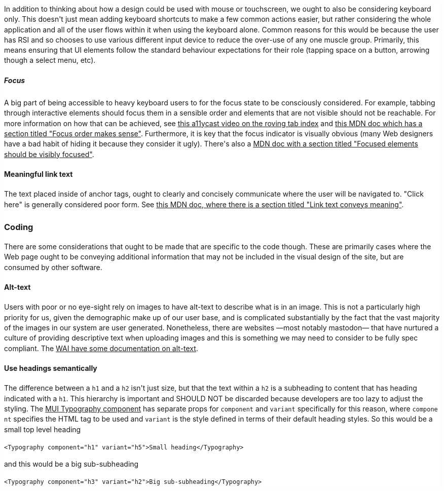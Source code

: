 In addition to thinking about how a design could be used with mouse or
touchscreen, we ought to also be considering keyboard only. This doesn't just
mean adding keyboard shortcuts to make a few common actions easier, but rather
considering the whole application and all of the user flows within it when
using the keyboard alone. Common reasons for this would be because the user has
RSI and so chooses to use various different input device to reduce the over-use
of any one muscle group. Primarily, this means ensuring that UI elements follow
the standard behaviour expectations for their role (tapping space on a button,
arrowing though a select menu, etc).

##### Focus

A big part of being accessible to heavy keyboard users to for the focus state
to be consciously considered. For example, tabbing through interactive elements
should focus them in a sensible order and elements that are not visible should
not be reachable. For more information on how that can be achieved, see
[this a11ycast video on the roving tab index][a11ycast-roving-tab] and
[this MDN doc which has a section titled "Focus order makes sense"][mdn-focus-order].
Furthermore, it is key that the focus indicator is visually obvious (many Web
designers have a bad habit of hiding it because they consider it ugly). There's
also a
[MDN doc with a section titled "Focused elements should be visibly focused"][mdn-show-highlight].

#### Meaningful link text

The text placed inside of anchor tags, ought to clearly and concisely
communicate where the user will be navigated to. "Click here" is generally
considered poor form. See
[this MDN doc, where there is a section titled "Link text conveys meaning"][mdn-meaningful-link-text].


### Coding

There are some considerations that ought to be made that are specific to the
code though. These are primarily cases where the Web page ought to be conveying
additional information that may not be included in the visual design of the
site, but are consumed by other software.


#### Alt-text

Users with poor or no eye-sight rely on images to have alt-text to describe
what is in an image. This is not a particularly high priority for us, given the
demographic make up of our user base, and is complicated substantially by the
fact that the vast majority of the images in our system are user generated.
Nonetheless, there are websites &mdash;most notably mastodon&mdash; that have nurtured
a culture of providing descriptive text when uploading images and this is
something we may need to consider to be fully spec compliant. The
[WAI have some documentation on alt-text][wai-alt-text].


#### Use headings semantically

The difference between a `h1` and a `h2` isn't just size, but that the text
within a `h2` is a subheading to content that has heading indicated with a
`h1`. This hierarchy is important and SHOULD NOT be discarded because
developers are too lazy to adjust the styling. The
[MUI Typography component][mui-typography] has separate props for `component`
and `variant` specifically for this reason, where `component` specifies the
HTML tag to be used and `variant` is the style defined in terms of their
default heading styles. So this would be a small top level heading
```
<Typography component="h1" variant="h5">Small heading</Typography>
```
and this would be a big sub-subheading
```
<Typography component="h3" variant="h2">Big sub-subheading</Typography>
```

[mdn-what-is-accessibility]: https://developer.mozilla.org/en-US/docs/Learn/Accessibility/What_is_accessibility
[Microsoft-inclusive-design-toolkit-graphic]: https://www.bitovi.com/hubfs/1.%20How%20to%20be%20an%20A11y-1.png
[wai-fundamentals]: https://www.w3.org/WAI/fundamentals/
[mdn-understanding-wcag]: https://developer.mozilla.org/en-US/docs/Web/Accessibility/Understanding_WCAG
[wcag-2.1]: https://www.w3.org/TR/WCAG21/
[chrome-emulation]: https://developer.chrome.com/docs/devtools/rendering/apply-effects/#emulate-vision-deficiencies
[the-verge-colour-blindness]: https://www.theverge.com/23650428/colorblindness-design-ui-accessibility-wordle
[chrome-colour-contrast]: https://developer.chrome.com/docs/devtools/accessibility/contrast/
[mdn-colour-contrast]: https://developer.mozilla.org/en-US/docs/Web/Accessibility/Understanding_WCAG/Perceivable/Color_contrast
[webaim-colour-contrast]: https://webaim.org/resources/contrastchecker/
[a11ycast-colour-contrast]: https://www.youtube.com/watch?v=LBmLspdAtxM
[read-me-first]: https://www.w3.org/WAI/ARIA/apg/practices/read-me-first/
[apg]: https://www.w3.org/WAI/ARIA/apg/
[mdn-wai-aria-basics]: https://developer.mozilla.org/en-US/docs/Learn/Accessibility/WAI-ARIA_basics
[wai-every-field-label]: https://www.w3.org/WAI/tips/developing/#associate-a-label-with-every-form-control
[wai-hit-targets]: https://www.w3.org/WAI/WCAG21/Understanding/target-size.html
[a11ycast-roving-tab]: https://www.youtube.com/watch?v=uCIC2LNt0bk
[mdn-focus-order]: https://developer.mozilla.org/en-US/docs/Web/Accessibility/Cognitive_accessibility#focus_order_makes_sense
[mdn-show-highlight]: https://developer.mozilla.org/en-US/docs/Web/Accessibility/Cognitive_accessibility#focused_elements_should_be_visibly_focused
[wai-alt-text]: https://www.w3.org/WAI/tips/developing/#include-alternative-text-for-images
[mdn-meaningful-link-text]: https://developer.mozilla.org/en-US/docs/Web/Accessibility/Cognitive_accessibility#link_text_conveys_meaning
[a11yproject-headings]: https://www.a11yproject.com/posts/how-to-accessible-heading-structure
[mui-typography]: https://mui.com/material-ui/react-typography/
[w3-docconformance]: https://www.w3.org/TR/html-aria/#docconformance
[w3-allowed-descendants-of-aria-roles]: https://www.w3.org/TR/html-aria/#allowed-descendants-of-aria-roles
[mdn-attributes]: https://developer.mozilla.org/en-US/docs/Web/Accessibility/ARIA/Attributes
[aria-states-and-properties]: https://www.w3.org/TR/wai-aria-1.1/#state_prop_def
[eslint-plugin-jsx-a11y]: https://www.npmjs.com/package/eslint-plugin-jsx-a11y
[jest-axe]: https://www.npmjs.com/package/jest-axe
[lighthouse]: https://developer.chrome.com/docs/lighthouse/
[a11ycast-audit]: https://www.youtube.com/watch?v=cOmehxAU_4s
[wai-cannot]: https://www.w3.org/WAI/test-evaluate/tools/selecting/#cannot
[IconButtonWithTooltip]: /src/main/webapp/ui/src/components/IconButtonWithTooltip.js
[relativeLuminosity]: /src/main/webapp/ui/src/__tests__/theme/palette/record.test.js
[a11yproject-vestibular-disorders]: https://www.a11yproject.com/posts/understanding-vestibular-disorders/
[mdn-reduced-motion]: https://developer.mozilla.org/en-US/docs/Web/CSS/@media/prefers-reduced-motion
[mdn-prefers-contrast]: https://developer.mozilla.org/en-US/docs/Web/CSS/@media/prefers-contrast
[chrome-a11y-tree]: https://developer.chrome.com/blog/full-accessibility-tree/
[DialogBoundary]: /src/main/webapp/ui/src/components/DialogBoundary.js
[VisuallyHiddenHeading]: /src/main/webapp/ui/src/components/VisuallyHiddenHeading.js
[sara-live-regions]: https://www.sarasoueidan.com/blog/accessible-notifications-with-aria-live-regions-part-1
[accentedTheme]: /src/main/webapp/ui/src/accentedTheme.js
[accessibilityTips]: /src/main/wepapp/ui/src/components/AccessibilityTips.js
[dynamicHeadingLevel]: /src/main/webapp/ui/src/components/DynamicHeadingLevel.js
[deque-en301549]: https://www.deque.com/blog/301549-improve-accessibility/
[hidde-authoring-tools]: https://hidde.blog/authoring-tools-in-en-301-549/
[consistent-help]: https://www.w3.org/TR/WCAG22/#consistent-help
[wcag2.2-new]: https://www.w3.org/TR/WCAG22/#new-features-in-wcag-2-2
[redundant-entry]: https://www.w3.org/TR/WCAG22/#redundant-entry
